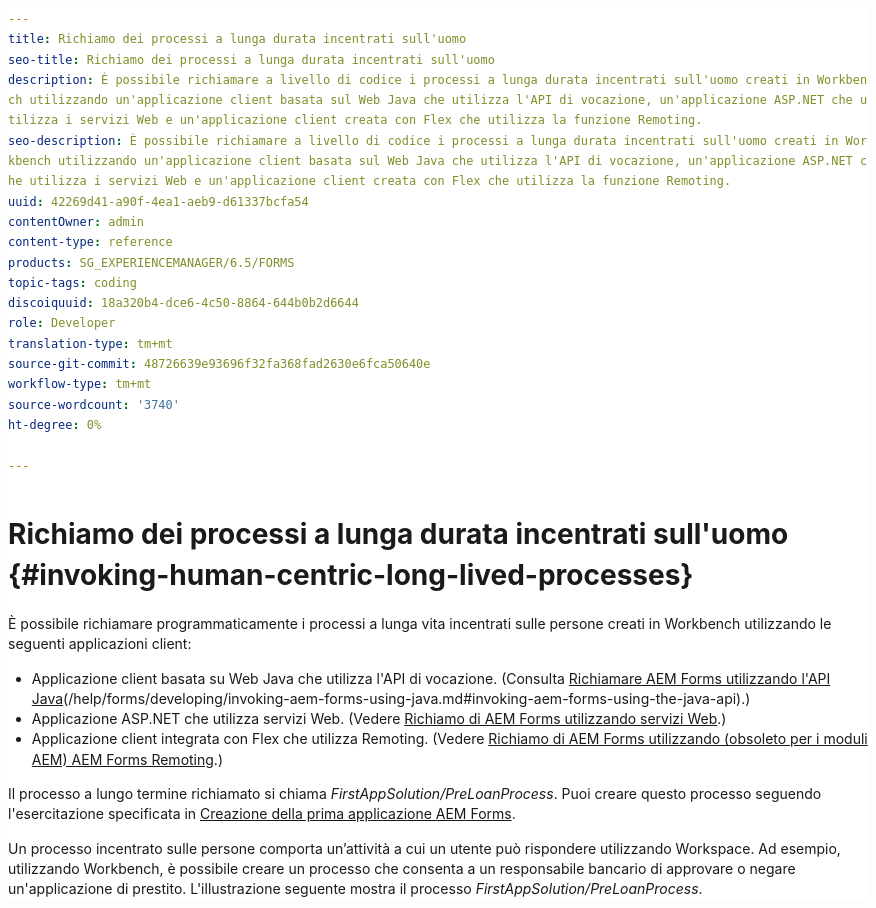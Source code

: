 ```yaml
---
title: Richiamo dei processi a lunga durata incentrati sull'uomo
seo-title: Richiamo dei processi a lunga durata incentrati sull'uomo
description: È possibile richiamare a livello di codice i processi a lunga durata incentrati sull'uomo creati in Workbench utilizzando un'applicazione client basata sul Web Java che utilizza l'API di vocazione, un'applicazione ASP.NET che utilizza i servizi Web e un'applicazione client creata con Flex che utilizza la funzione Remoting.
seo-description: È possibile richiamare a livello di codice i processi a lunga durata incentrati sull'uomo creati in Workbench utilizzando un'applicazione client basata sul Web Java che utilizza l'API di vocazione, un'applicazione ASP.NET che utilizza i servizi Web e un'applicazione client creata con Flex che utilizza la funzione Remoting.
uuid: 42269d41-a90f-4ea1-aeb9-d61337bcfa54
contentOwner: admin
content-type: reference
products: SG_EXPERIENCEMANAGER/6.5/FORMS
topic-tags: coding
discoiquuid: 18a320b4-dce6-4c50-8864-644b0b2d6644
role: Developer
translation-type: tm+mt
source-git-commit: 48726639e93696f32fa368fad2630e6fca50640e
workflow-type: tm+mt
source-wordcount: '3740'
ht-degree: 0%

---
```



# Richiamo dei processi a lunga durata incentrati sull&#39;uomo {#invoking-human-centric-long-lived-processes}

È possibile richiamare programmaticamente i processi a lunga vita incentrati sulle persone creati in Workbench utilizzando le seguenti applicazioni client:

* Applicazione client basata su Web Java che utilizza l&#39;API di vocazione. (Consulta [Richiamare AEM Forms utilizzando l&#39;API Java](/help/forms/developing/invoking-aem-forms-using-java.md)(/help/forms/developing/invoking-aem-forms-using-java.md#invoking-aem-forms-using-the-java-api).)
* Applicazione ASP.NET che utilizza servizi Web. (Vedere [Richiamo di AEM Forms utilizzando servizi Web](/help/forms/developing/invoking-aem-forms-using-web.md#invoking-aem-forms-using-web-services).)
* Applicazione client integrata con Flex che utilizza Remoting. (Vedere [Richiamo di AEM Forms utilizzando (obsoleto per i moduli AEM) AEM Forms Remoting](/help/forms/developing/invoking-aem-forms-using-remoting.md#invoking-aem-forms-using-remoting).)

Il processo a lungo termine richiamato si chiama *FirstAppSolution/PreLoanProcess*. Puoi creare questo processo seguendo l&#39;esercitazione specificata in [Creazione della prima applicazione AEM Forms](https://www.adobe.com/go/learn_aemforms_firstapp_ds_63).

Un processo incentrato sulle persone comporta un’attività a cui un utente può rispondere utilizzando Workspace. Ad esempio, utilizzando Workbench, è possibile creare un processo che consenta a un responsabile bancario di approvare o negare un&#39;applicazione di prestito. L&#39;illustrazione seguente mostra il processo *FirstAppSolution/PreLoanProcess*.
